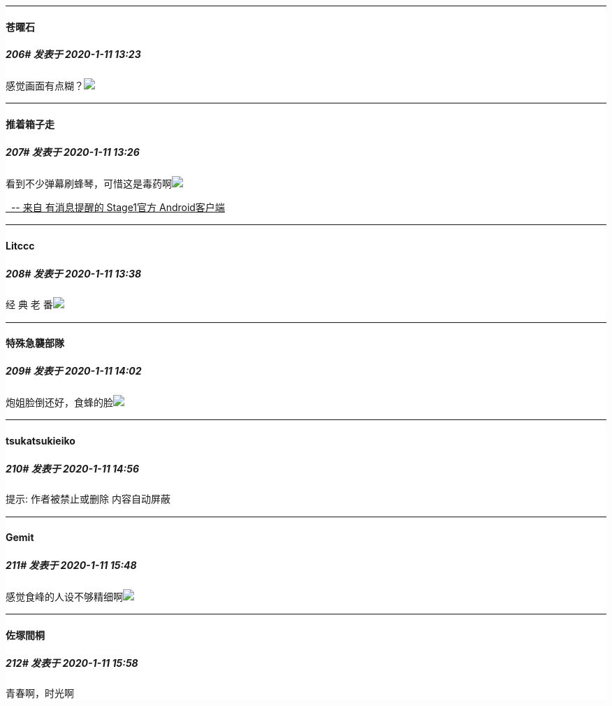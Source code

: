 *****

####  苍曜石  
##### 206#       发表于 2020-1-11 13:23

感觉画面有点糊？<img src="https://static.saraba1st.com/image/smiley/face2017/009.gif" referrerpolicy="no-referrer">

*****

####  推着箱子走  
##### 207#       发表于 2020-1-11 13:26

看到不少弹幕刷蜂琴，可惜这是毒药啊<img src="https://static.saraba1st.com/image/smiley/face2017/067.png" referrerpolicy="no-referrer">

[  -- 来自 有消息提醒的 Stage1官方 Android客户端](https://www.coolapk.com/apk/140634)

*****

####  Litccc  
##### 208#       发表于 2020-1-11 13:38

经 典 老 番<img src="https://static.saraba1st.com/image/smiley/face2017/067.png" referrerpolicy="no-referrer">

*****

####  特殊急襲部隊  
##### 209#       发表于 2020-1-11 14:02

炮姐脸倒还好，食蜂的脸<img src="https://static.saraba1st.com/image/smiley/face2017/068.png" referrerpolicy="no-referrer">

*****

####  tsukatsukieiko  
##### 210#       发表于 2020-1-11 14:56

提示: 作者被禁止或删除 内容自动屏蔽


*****

####  Gemit  
##### 211#       发表于 2020-1-11 15:48

感觉食峰的人设不够精细啊<img src="https://static.saraba1st.com/image/smiley/face2017/026.png" referrerpolicy="no-referrer">

*****

####  佐塚間桐  
##### 212#       发表于 2020-1-11 15:58

青春啊，时光啊
